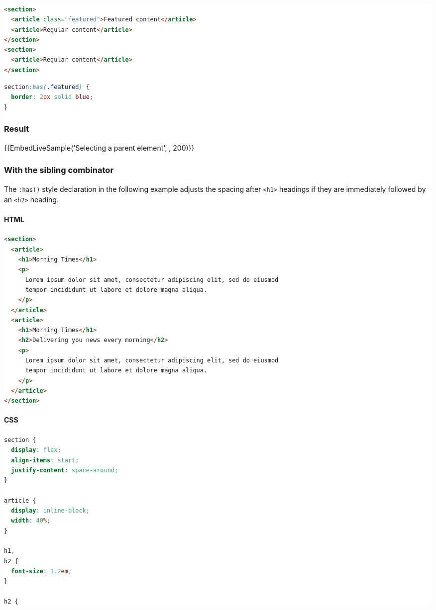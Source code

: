 ```html
<section>
  <article class="featured">Featured content</article>
  <article>Regular content</article>
</section>
<section>
  <article>Regular content</article>
</section>
```

```css
section:has(.featured) {
  border: 2px solid blue;
}
```

### Result

{{EmbedLiveSample('Selecting a parent element', , 200)}}

### With the sibling combinator

The `:has()` style declaration in the following example adjusts the spacing after `<h1>` headings if they are immediately followed by an `<h2>` heading.

#### HTML

```html
<section>
  <article>
    <h1>Morning Times</h1>
    <p>
      Lorem ipsum dolor sit amet, consectetur adipiscing elit, sed do eiusmod
      tempor incididunt ut labore et dolore magna aliqua.
    </p>
  </article>
  <article>
    <h1>Morning Times</h1>
    <h2>Delivering you news every morning</h2>
    <p>
      Lorem ipsum dolor sit amet, consectetur adipiscing elit, sed do eiusmod
      tempor incididunt ut labore et dolore magna aliqua.
    </p>
  </article>
</section>
```

#### CSS

```css hidden
section {
  display: flex;
  align-items: start;
  justify-content: space-around;
}

article {
  display: inline-block;
  width: 40%;
}

h1,
h2 {
  font-size: 1.2em;
}

h2 {
```